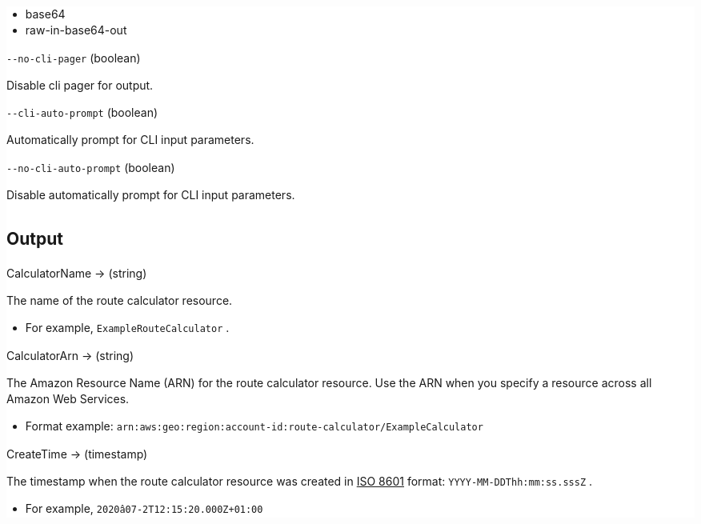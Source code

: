 - base64
- raw-in-base64-out

`--no-cli-pager` (boolean)

Disable cli pager for output.

`--cli-auto-prompt` (boolean)

Automatically prompt for CLI input parameters.

`--no-cli-auto-prompt` (boolean)

Disable automatically prompt for CLI input parameters.

## Output

CalculatorName -> (string)

The name of the route calculator resource.

- For example, `ExampleRouteCalculator` .

CalculatorArn -> (string)

The Amazon Resource Name (ARN) for the route calculator resource. Use the ARN when you specify a resource across all Amazon Web Services.

- Format example: `arn:aws:geo:region:account-id:route-calculator/ExampleCalculator`

CreateTime -> (timestamp)

The timestamp when the route calculator resource was created in [ISO 8601](https://www.iso.org/iso-8601-date-and-time-format.html) format: `YYYY-MM-DDThh:mm:ss.sssZ` .

- For example, `2020â07-2T12:15:20.000Z+01:00`